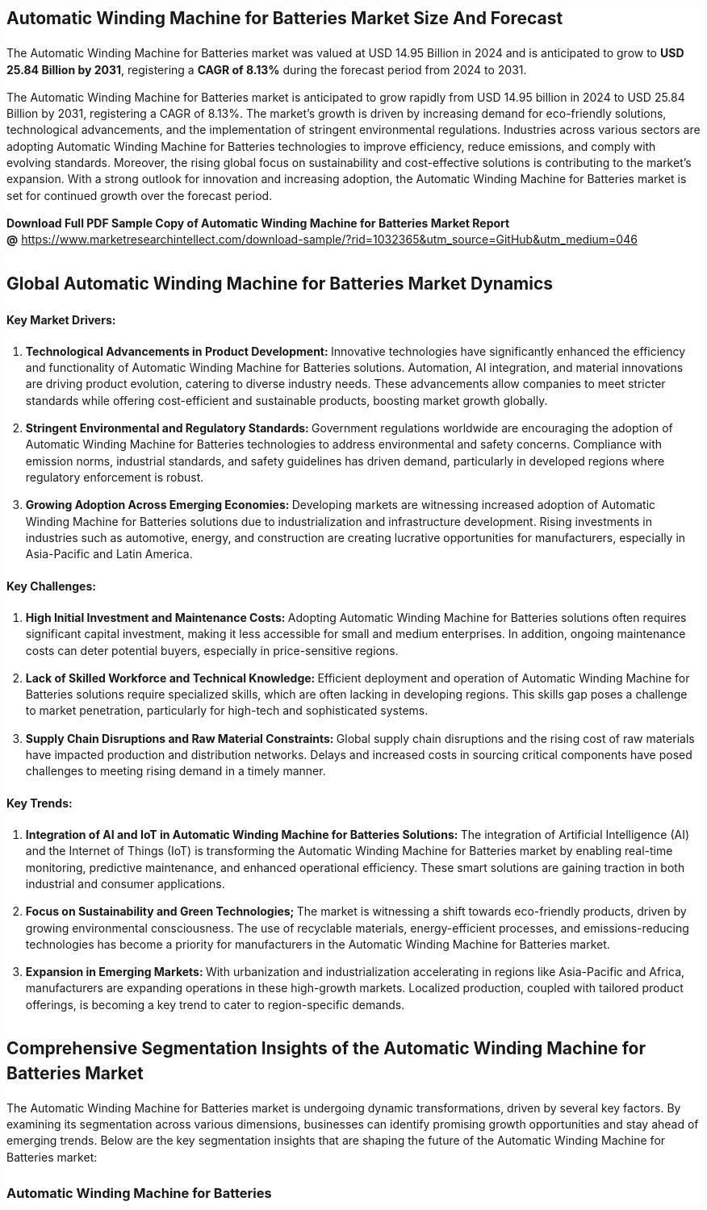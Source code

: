 <h2>Automatic Winding Machine for Batteries Market Size And Forecast</h2><p>The Automatic Winding Machine for Batteries market was valued at USD 14.95 Billion in 2024 and is anticipated to grow to <strong>USD 25.84 Billion by 2031</strong>, registering a <strong>CAGR of 8.13%</strong> during the forecast period from 2024 to 2031.</p><p>The Automatic Winding Machine for Batteries market is anticipated to grow rapidly from USD 14.95 billion in 2024 to USD 25.84 Billion by 2031, registering a CAGR of 8.13%. The market’s growth is driven by increasing demand for eco-friendly solutions, technological advancements, and the implementation of stringent environmental regulations. Industries across various sectors are adopting Automatic Winding Machine for Batteries technologies to improve efficiency, reduce emissions, and comply with evolving standards. Moreover, the rising global focus on sustainability and cost-effective solutions is contributing to the market’s expansion. With a strong outlook for innovation and increasing adoption, the Automatic Winding Machine for Batteries market is set for continued growth over the forecast period.</p><p><strong>Download Full PDF Sample Copy of Automatic Winding Machine for Batteries Market Report @</strong>&nbsp;<a href="https://www.marketresearchintellect.com/download-sample/?rid=1032365&amp;utm_source=GitHub&amp;utm_medium=046">https://www.marketresearchintellect.com/download-sample/?rid=1032365&amp;utm_source=GitHub&amp;utm_medium=046</a></p><h2>Global Automatic Winding Machine for Batteries Market Dynamics</h2><h4><strong>Key Market Drivers:</strong></h4><ol><li><p><strong>Technological Advancements in Product Development:&nbsp;</strong>Innovative technologies have significantly enhanced the efficiency and functionality of Automatic Winding Machine for Batteries solutions. Automation, AI integration, and material innovations are driving product evolution, catering to diverse industry needs. These advancements allow companies to meet stricter standards while offering cost-efficient and sustainable products, boosting market growth globally.</p></li><li><p><strong>Stringent Environmental and Regulatory Standards:&nbsp;</strong>Government regulations worldwide are encouraging the adoption of Automatic Winding Machine for Batteries technologies to address environmental and safety concerns. Compliance with emission norms, industrial standards, and safety guidelines has driven demand, particularly in developed regions where regulatory enforcement is robust.</p></li><li><p><strong>Growing Adoption Across Emerging Economies:&nbsp;</strong>Developing markets are witnessing increased adoption of Automatic Winding Machine for Batteries solutions due to industrialization and infrastructure development. Rising investments in industries such as automotive, energy, and construction are creating lucrative opportunities for manufacturers, especially in Asia-Pacific and Latin America.</p></li></ol><h4><strong>Key Challenges:</strong></h4><ol><li><p><strong>High Initial Investment and Maintenance Costs:&nbsp;</strong>Adopting Automatic Winding Machine for Batteries solutions often requires significant capital investment, making it less accessible for small and medium enterprises. In addition, ongoing maintenance costs can deter potential buyers, especially in price-sensitive regions.</p></li><li><p><strong>Lack of Skilled Workforce and Technical Knowledge:&nbsp;</strong>Efficient deployment and operation of Automatic Winding Machine for Batteries solutions require specialized skills, which are often lacking in developing regions. This skills gap poses a challenge to market penetration, particularly for high-tech and sophisticated systems.</p></li><li><p><strong>Supply Chain Disruptions and Raw Material Constraints:&nbsp;</strong>Global supply chain disruptions and the rising cost of raw materials have impacted production and distribution networks. Delays and increased costs in sourcing critical components have posed challenges to meeting rising demand in a timely manner.</p></li></ol><h4><strong>Key Trends:</strong></h4><ol><li><p><strong>Integration of AI and IoT in Automatic Winding Machine for Batteries Solutions:&nbsp;</strong>The integration of Artificial Intelligence (AI) and the Internet of Things (IoT) is transforming the Automatic Winding Machine for Batteries market by enabling real-time monitoring, predictive maintenance, and enhanced operational efficiency. These smart solutions are gaining traction in both industrial and consumer applications.</p></li><li><p><strong>Focus on Sustainability and Green Technologies;&nbsp;</strong>The market is witnessing a shift towards eco-friendly products, driven by growing environmental consciousness. The use of recyclable materials, energy-efficient processes, and emissions-reducing technologies has become a priority for manufacturers in the Automatic Winding Machine for Batteries market.</p></li><li><p><strong>Expansion in Emerging Markets:&nbsp;</strong>With urbanization and industrialization accelerating in regions like Asia-Pacific and Africa, manufacturers are expanding operations in these high-growth markets. Localized production, coupled with tailored product offerings, is becoming a key trend to cater to region-specific demands.</p></li></ol><div class="article-main__content" data-test-id="publishing-text-block"><h2>Comprehensive Segmentation Insights of the Automatic Winding Machine for Batteries Market</h2><p>The Automatic Winding Machine for Batteries market is undergoing dynamic transformations, driven by several key factors. By examining its segmentation across various dimensions, businesses can identify promising growth opportunities and stay ahead of emerging trends. Below are the key segmentation insights that are shaping the future of the Automatic Winding Machine for Batteries market:</p><h3><strong>Automatic Winding Machine for Batteries
